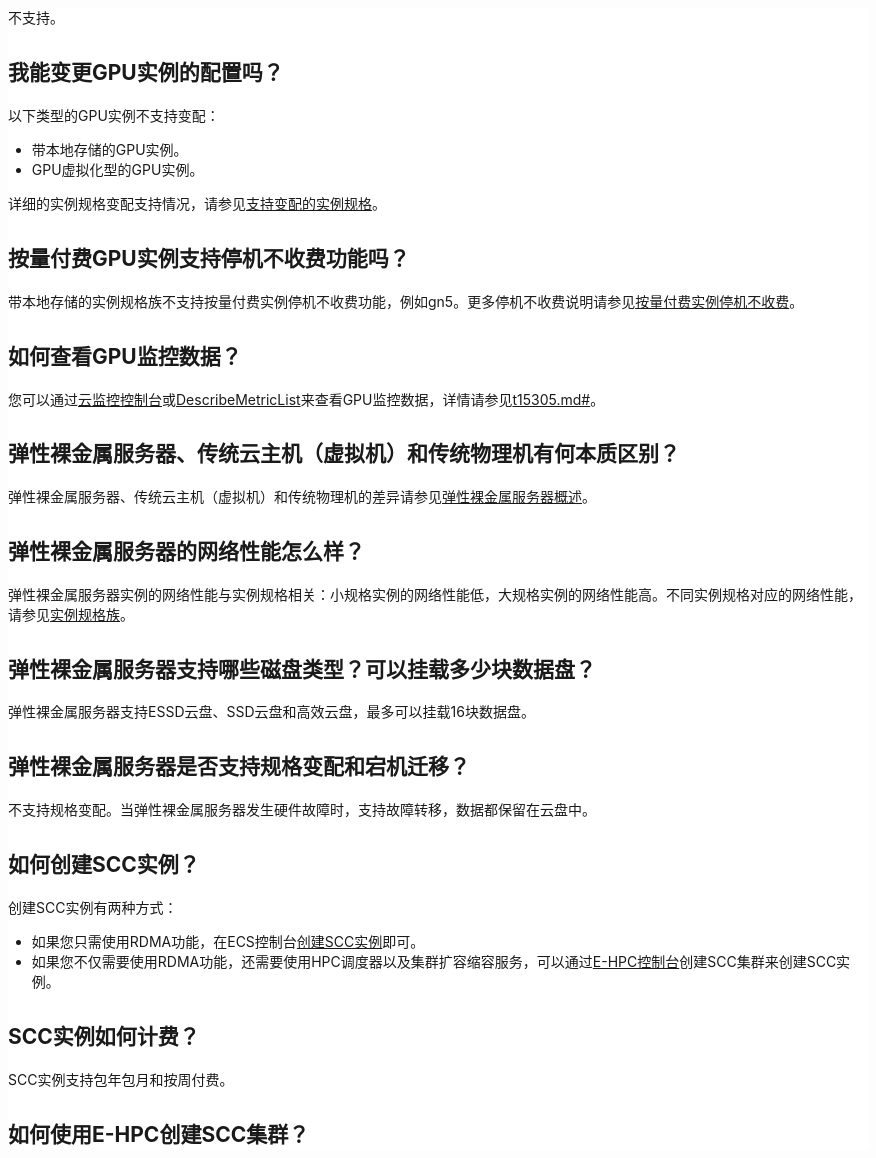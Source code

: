 不支持。

## 我能变更GPU实例的配置吗？

以下类型的GPU实例不支持变配：

-   带本地存储的GPU实例。
-   GPU虚拟化型的GPU实例。

详细的实例规格变配支持情况，请参见[支持变配的实例规格](/intl.zh-CN/实例/升降配实例/支持变配的实例规格.md)。

## 按量付费GPU实例支持停机不收费功能吗？

带本地存储的实例规格族不支持按量付费实例停机不收费功能，例如gn5。更多停机不收费说明请参见[按量付费实例停机不收费](/intl.zh-CN/产品计费/计费方式/按量付费实例停机不收费.md)。

## 如何查看GPU监控数据？

您可以通过[云监控控制台](https://cloudmonitor.console.aliyun.com/)或[DescribeMetricList](/intl.zh-CN/API参考/云产品监控/DescribeMetricList.md)来查看GPU监控数据，详情请参见[t15305.md\#](/intl.zh-CN/主机监控/GPU监控.md)。

## 弹性裸金属服务器、传统云主机（虚拟机）和传统物理机有何本质区别？

弹性裸金属服务器、传统云主机（虚拟机）和传统物理机的差异请参见[弹性裸金属服务器概述](/intl.zh-CN/实例/选择实例规格/弹性裸金属服务器/弹性裸金属服务器概述.md)。

## 弹性裸金属服务器的网络性能怎么样？

弹性裸金属服务器实例的网络性能与实例规格相关：小规格实例的网络性能低，大规格实例的网络性能高。不同实例规格对应的网络性能，请参见[实例规格族](/intl.zh-CN/实例/实例规格族.md)。

## 弹性裸金属服务器支持哪些磁盘类型？可以挂载多少块数据盘？

弹性裸金属服务器支持ESSD云盘、SSD云盘和高效云盘，最多可以挂载16块数据盘。

## 弹性裸金属服务器是否支持规格变配和宕机迁移？

不支持规格变配。当弹性裸金属服务器发生硬件故障时，支持故障转移，数据都保留在云盘中。

## 如何创建SCC实例？

创建SCC实例有两种方式：

-   如果您只需使用RDMA功能，在ECS控制台[创建SCC实例](/intl.zh-CN/实例/选择实例规格/超级计算集群（SCC）/创建SCC实例.md)即可。
-   如果您不仅需要使用RDMA功能，还需要使用HPC调度器以及集群扩容缩容服务，可以通过[E-HPC控制台](https://ehpc.console.aliyun.com)创建SCC集群来创建SCC实例。

## SCC实例如何计费？

SCC实例支持包年包月和按周付费。

## 如何使用E-HPC创建SCC集群？
